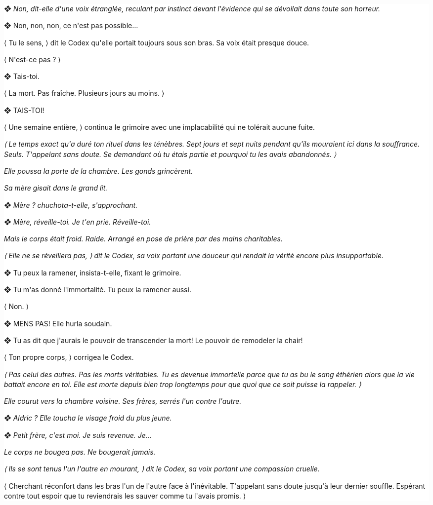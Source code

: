 *❖ Non, dit-elle d'une voix étranglée, reculant par instinct devant l'évidence qui se dévoilait dans toute son horreur.*

❖ Non, non, non, ce n'est pas possible...

⟨ Tu le sens, ⟩ dit le Codex qu'elle portait toujours sous son bras. Sa voix était presque douce.

⟨ N'est-ce pas ? ⟩

❖ Tais-toi.

⟨ La mort. Pas fraîche. Plusieurs jours au moins. ⟩

❖ TAIS-TOI!

⟨ Une semaine entière, ⟩ continua le grimoire avec une implacabilité qui ne tolérait aucune fuite.

*⟨ Le temps exact qu'a duré ton rituel dans les ténèbres. Sept jours et sept nuits pendant qu'ils mouraient ici dans la souffrance. Seuls. T'appelant sans doute. Se demandant où tu étais partie et pourquoi tu les avais abandonnés. ⟩*

*Elle poussa la porte de la chambre. Les gonds grincèrent.*

*Sa mère gisait dans le grand lit.*

*❖ Mère ? chuchota-t-elle, s'approchant.*

*❖ Mère, réveille-toi. Je t'en prie. Réveille-toi.*

*Mais le corps était froid. Raide. Arrangé en pose de prière par des mains charitables.*

*⟨ Elle ne se réveillera pas, ⟩ dit le Codex, sa voix portant une douceur qui rendait la vérité encore plus insupportable.*

❖ Tu peux la ramener, insista-t-elle, fixant le grimoire.

❖ Tu m'as donné l'immortalité. Tu peux la ramener aussi.

⟨ Non. ⟩

❖ MENS PAS! Elle hurla soudain.

❖ Tu as dit que j'aurais le pouvoir de transcender la mort! Le pouvoir de remodeler la chair!

⟨ Ton propre corps, ⟩ corrigea le Codex.

*⟨ Pas celui des autres. Pas les morts véritables. Tu es devenue immortelle parce que tu as bu le sang éthérien alors que la vie battait encore en toi. Elle est morte depuis bien trop longtemps pour que quoi que ce soit puisse la rappeler. ⟩*

*Elle courut vers la chambre voisine. Ses frères, serrés l'un contre l'autre.*

*❖ Aldric ? Elle toucha le visage froid du plus jeune.*

*❖ Petit frère, c'est moi. Je suis revenue. Je...*

*Le corps ne bougea pas. Ne bougerait jamais.*

*⟨ Ils se sont tenus l'un l'autre en mourant, ⟩ dit le Codex, sa voix portant une compassion cruelle.*

⟨ Cherchant réconfort dans les bras l'un de l'autre face à l'inévitable. T'appelant sans doute jusqu'à leur dernier souffle. Espérant contre tout espoir que tu reviendrais les sauver comme tu l'avais promis. ⟩
